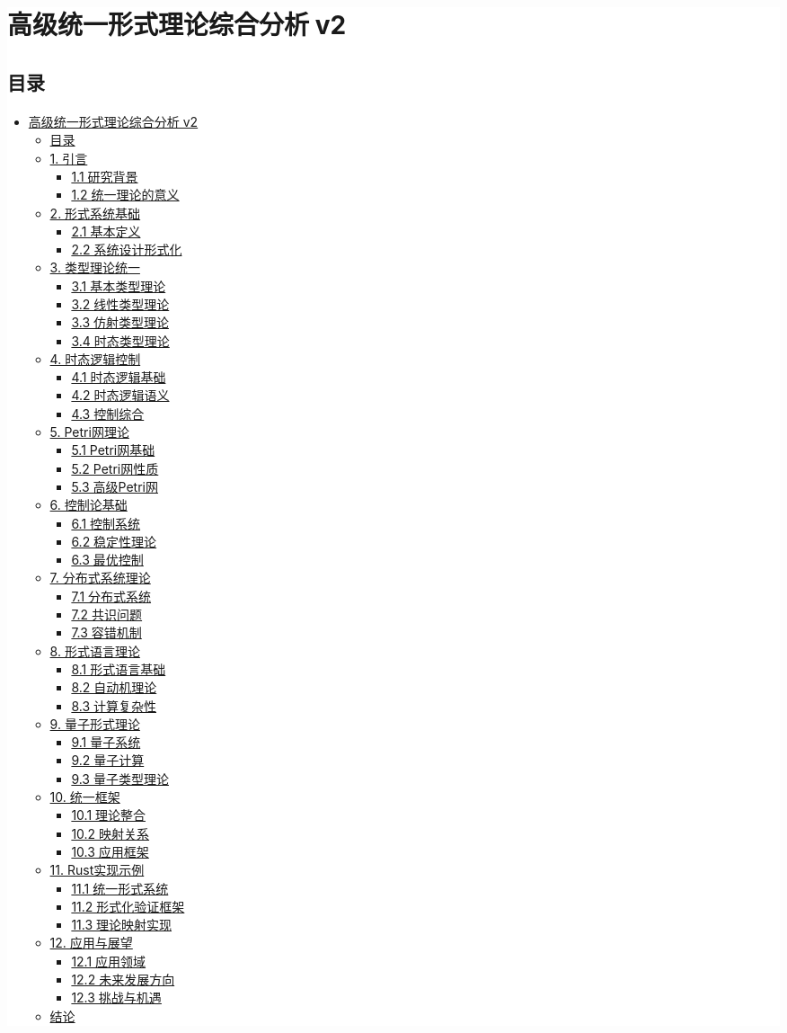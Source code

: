 # 高级统一形式理论综合分析 v2

## 目录

- [高级统一形式理论综合分析 v2](#高级统一形式理论综合分析-v2)
  - [目录](#目录)
  - [1. 引言](#1-引言)
    - [1.1 研究背景](#11-研究背景)
    - [1.2 统一理论的意义](#12-统一理论的意义)
  - [2. 形式系统基础](#2-形式系统基础)
    - [2.1 基本定义](#21-基本定义)
    - [2.2 系统设计形式化](#22-系统设计形式化)
  - [3. 类型理论统一](#3-类型理论统一)
    - [3.1 基本类型理论](#31-基本类型理论)
    - [3.2 线性类型理论](#32-线性类型理论)
    - [3.3 仿射类型理论](#33-仿射类型理论)
    - [3.4 时态类型理论](#34-时态类型理论)
  - [4. 时态逻辑控制](#4-时态逻辑控制)
    - [4.1 时态逻辑基础](#41-时态逻辑基础)
    - [4.2 时态逻辑语义](#42-时态逻辑语义)
    - [4.3 控制综合](#43-控制综合)
  - [5. Petri网理论](#5-petri网理论)
    - [5.1 Petri网基础](#51-petri网基础)
    - [5.2 Petri网性质](#52-petri网性质)
    - [5.3 高级Petri网](#53-高级petri网)
  - [6. 控制论基础](#6-控制论基础)
    - [6.1 控制系统](#61-控制系统)
    - [6.2 稳定性理论](#62-稳定性理论)
    - [6.3 最优控制](#63-最优控制)
  - [7. 分布式系统理论](#7-分布式系统理论)
    - [7.1 分布式系统](#71-分布式系统)
    - [7.2 共识问题](#72-共识问题)
    - [7.3 容错机制](#73-容错机制)
  - [8. 形式语言理论](#8-形式语言理论)
    - [8.1 形式语言基础](#81-形式语言基础)
    - [8.2 自动机理论](#82-自动机理论)
    - [8.3 计算复杂性](#83-计算复杂性)
  - [9. 量子形式理论](#9-量子形式理论)
    - [9.1 量子系统](#91-量子系统)
    - [9.2 量子计算](#92-量子计算)
    - [9.3 量子类型理论](#93-量子类型理论)
  - [10. 统一框架](#10-统一框架)
    - [10.1 理论整合](#101-理论整合)
    - [10.2 映射关系](#102-映射关系)
    - [10.3 应用框架](#103-应用框架)
  - [11. Rust实现示例](#11-rust实现示例)
    - [11.1 统一形式系统](#111-统一形式系统)
    - [11.2 形式化验证框架](#112-形式化验证框架)
    - [11.3 理论映射实现](#113-理论映射实现)
  - [12. 应用与展望](#12-应用与展望)
    - [12.1 应用领域](#121-应用领域)
    - [12.2 未来发展方向](#122-未来发展方向)
    - [12.3 挑战与机遇](#123-挑战与机遇)
  - [结论](#结论)
